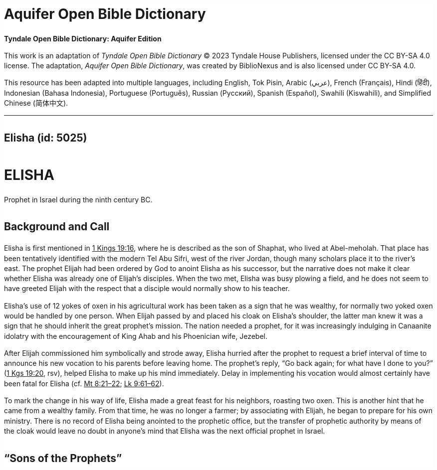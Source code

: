 # Aquifer Open Bible Dictionary

**Tyndale Open Bible Dictionary: Aquifer Edition**

This work is an adaptation of *Tyndale Open Bible Dictionary* © 2023 Tyndale House Publishers, licensed under the CC BY\-SA 4\.0 license. The adaptation, *Aquifer Open Bible Dictionary*, was created by BiblioNexus and is also licensed under CC BY\-SA 4\.0\.

This resource has been adapted into multiple languages, including English, Tok Pisin, Arabic (عربي), French (Français), Hindi (हिंदी), Indonesian (Bahasa Indonesia), Portuguese (Português), Russian (Русский), Spanish (Español), Swahili (Kiswahili), and Simplified Chinese (简体中文).



--------------------------------

## Elisha (id: 5025)

ELISHA
======

Prophet in Israel during the ninth century BC.

Background and Call
-------------------

Elisha is first mentioned in [1 Kings 19:16](https://ref.ly/1Kgs19:16), where he is described as the son of Shaphat, who lived at Abel\-meholah. That place has been tentatively identified with the modern Tel Abu Sifri, west of the river Jordan, though many scholars place it to the river’s east. The prophet Elijah had been ordered by God to anoint Elisha as his successor, but the narrative does not make it clear whether Elisha was already one of Elijah’s disciples. When the two met, Elisha was busy plowing a field, and he does not seem to have greeted Elijah with the respect that a disciple would normally show to his teacher.

Elisha’s use of 12 yokes of oxen in his agricultural work has been taken as a sign that he was wealthy, for normally two yoked oxen would be handled by one person. When Elijah passed by and placed his cloak on Elisha’s shoulder, the latter man knew it was a sign that he should inherit the great prophet’s mission. The nation needed a prophet, for it was increasingly indulging in Canaanite idolatry with the encouragement of King Ahab and his Phoenician wife, Jezebel.

After Elijah commissioned him symbolically and strode away, Elisha hurried after the prophet to request a brief interval of time to announce his new vocation to his parents before leaving home. The prophet’s reply, “Go back again; for what have I done to you?” ([1 Kgs 19:20](https://ref.ly/1Kgs19:20), rsv), helped Elisha to make up his mind immediately. Delay in implementing his vocation would almost certainly have been fatal for Elisha (cf. [Mt 8:21–22](https://ref.ly/Matt8:21-Matt8:22); [Lk 9:61–62](https://ref.ly/Luke9:61-Luke9:62)).

To mark the change in his way of life, Elisha made a great feast for his neighbors, roasting two oxen. This is another hint that he came from a wealthy family. From that time, he was no longer a farmer; by associating with Elijah, he began to prepare for his own ministry. There is no record of Elisha being anointed to the prophetic office, but the transfer of prophetic authority by means of the cloak would leave no doubt in anyone’s mind that Elisha was the next official prophet in Israel.

“Sons of the Prophets”
----------------------
